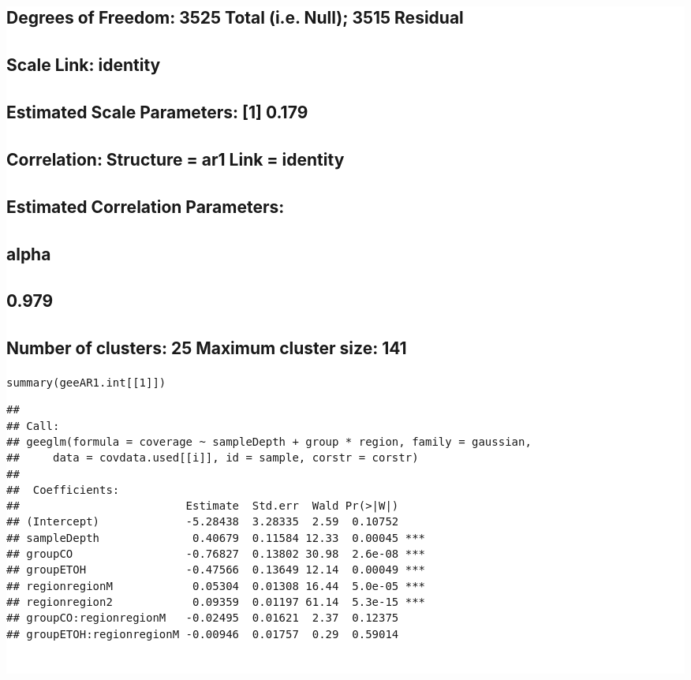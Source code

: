 ## 
## Degrees of Freedom: 3525 Total (i.e. Null);  3515 Residual
## 
## Scale Link:                   identity
## Estimated Scale Parameters:  [1] 0.179
## 
## Correlation:  Structure = ar1    Link = identity 
## Estimated Correlation Parameters:
## alpha 
## 0.979 
## 
## Number of clusters:   25   Maximum cluster size: 141
</pre></div>
<div class="source"><pre class="knitr r">summary(geeAR1.int[[1]])
</pre></div>
<div class="output"><pre class="knitr r">## 
## Call:
## geeglm(formula = coverage ~ sampleDepth + group * region, family = gaussian, 
##     data = covdata.used[[i]], id = sample, corstr = corstr)
## 
##  Coefficients:
##                         Estimate  Std.err  Wald Pr(>|W|)    
## (Intercept)             -5.28438  3.28335  2.59  0.10752    
## sampleDepth              0.40679  0.11584 12.33  0.00045 ***
## groupCO                 -0.76827  0.13802 30.98  2.6e-08 ***
## groupETOH               -0.47566  0.13649 12.14  0.00049 ***
## regionregionM            0.05304  0.01308 16.44  5.0e-05 ***
## regionregion2            0.09359  0.01197 61.14  5.3e-15 ***
## groupCO:regionregionM   -0.02495  0.01621  2.37  0.12375    
## groupETOH:regionregionM -0.00946  0.01757  0.29  0.59014    